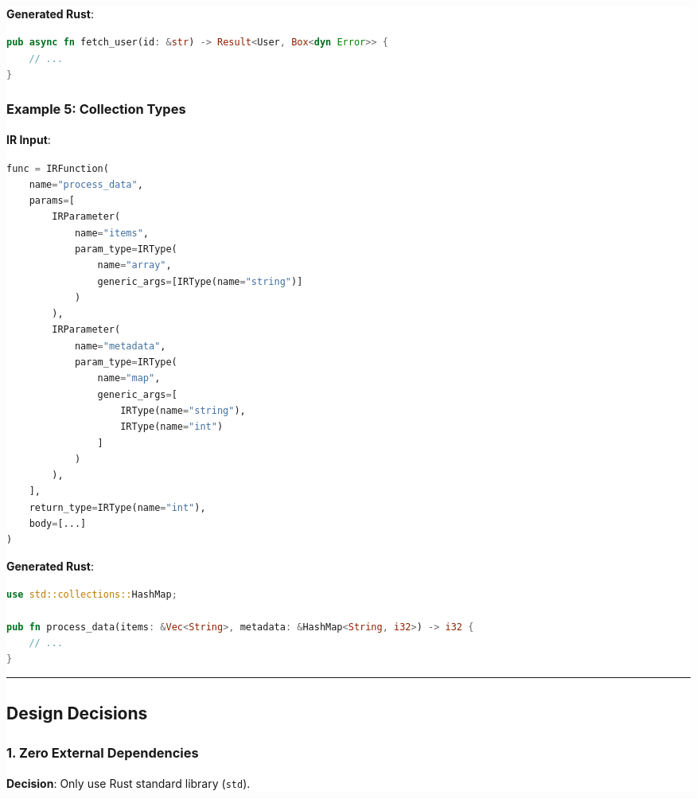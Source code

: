 **Generated Rust**:
```rust
pub async fn fetch_user(id: &str) -> Result<User, Box<dyn Error>> {
    // ...
}
```

### Example 5: Collection Types

**IR Input**:
```python
func = IRFunction(
    name="process_data",
    params=[
        IRParameter(
            name="items",
            param_type=IRType(
                name="array",
                generic_args=[IRType(name="string")]
            )
        ),
        IRParameter(
            name="metadata",
            param_type=IRType(
                name="map",
                generic_args=[
                    IRType(name="string"),
                    IRType(name="int")
                ]
            )
        ),
    ],
    return_type=IRType(name="int"),
    body=[...]
)
```

**Generated Rust**:
```rust
use std::collections::HashMap;

pub fn process_data(items: &Vec<String>, metadata: &HashMap<String, i32>) -> i32 {
    // ...
}
```

---

## Design Decisions

### 1. Zero External Dependencies

**Decision**: Only use Rust standard library (`std`).
